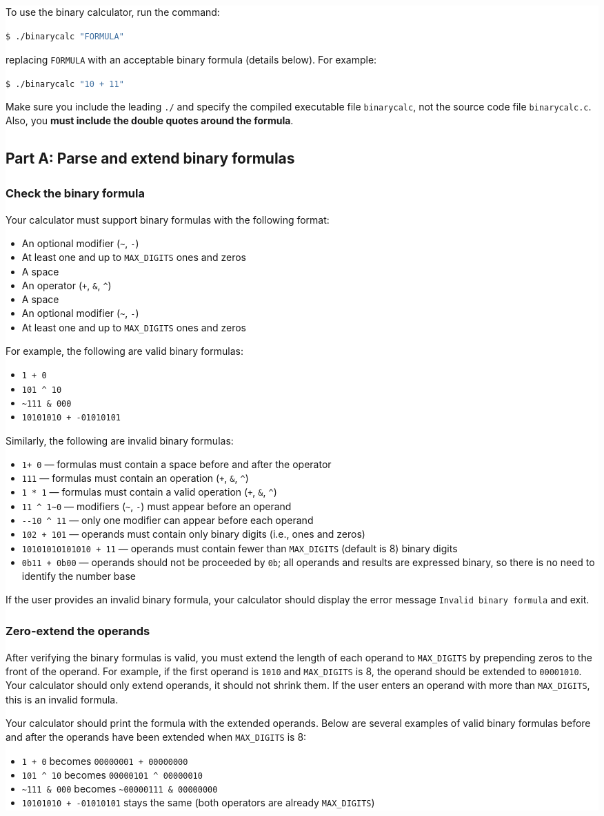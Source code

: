 To use the binary calculator, run the command:
```bash
$ ./binarycalc "FORMULA"
```
replacing `FORMULA` with an acceptable binary formula (details below). For example:
```bash
$ ./binarycalc "10 + 11"
```
Make sure you include the leading `./` and specify the compiled executable file `binarycalc`, not the source code file `binarycalc.c`. Also, you **must include the double quotes around the formula**.

## Part A: Parse and extend binary formulas

### Check the binary formula
Your calculator must support binary formulas with the following format:
* An optional modifier (`~`, `-`)
* At least one and up to `MAX_DIGITS` ones and zeros
* A space
* An operator (`+`, `&`, `^`)
* A space
* An optional modifier (`~`, `-`)
* At least one and up to `MAX_DIGITS` ones and zeros

For example, the following are valid binary formulas:
* `1 + 0`
* `101 ^ 10`
* `~111 & 000`
* `10101010 + -01010101`

Similarly, the following are invalid binary formulas:
* `1+ 0` — formulas must contain a space before and after the operator
* `111` — formulas must contain an operation (`+`, `&`, `^`)
* `1 * 1` — formulas must contain a valid operation (`+`, `&`, `^`)
* `11 ^ 1~0` — modifiers (`~`, `-`) must appear before an operand
* `--10 ^ 11` — only one modifier can appear before each operand
* `102 + 101` — operands must contain only binary digits (i.e., ones and zeros)
* `10101010101010 + 11` — operands must contain fewer than `MAX_DIGITS` (default is 8) binary digits
* `0b11 + 0b00` — operands should not be proceeded by `0b`; all operands and results are expressed binary, so there is no need to identify the number base

If the user provides an invalid binary formula, your calculator should display the error message `Invalid binary formula` and exit.

### Zero-extend the operands
After verifying the binary formulas is valid, you must extend the length of each operand to `MAX_DIGITS` by prepending zeros to the front of the operand. For example, if the first operand is `1010` and `MAX_DIGITS` is 8, the operand should be extended to `00001010`. Your calculator should only extend operands, it should not shrink them. If the user enters an operand with more than `MAX_DIGITS`, this is an invalid formula.

Your calculator should print the formula with the extended operands. Below are several examples of valid binary formulas before and after the operands have been extended when `MAX_DIGITS` is 8:
* `1 + 0` becomes `00000001 + 00000000`
* `101 ^ 10` becomes `00000101 ^ 00000010`
* `~111 & 000` becomes `~00000111 & 00000000`
* `10101010 + -01010101` stays the same (both operators are already `MAX_DIGITS`)

